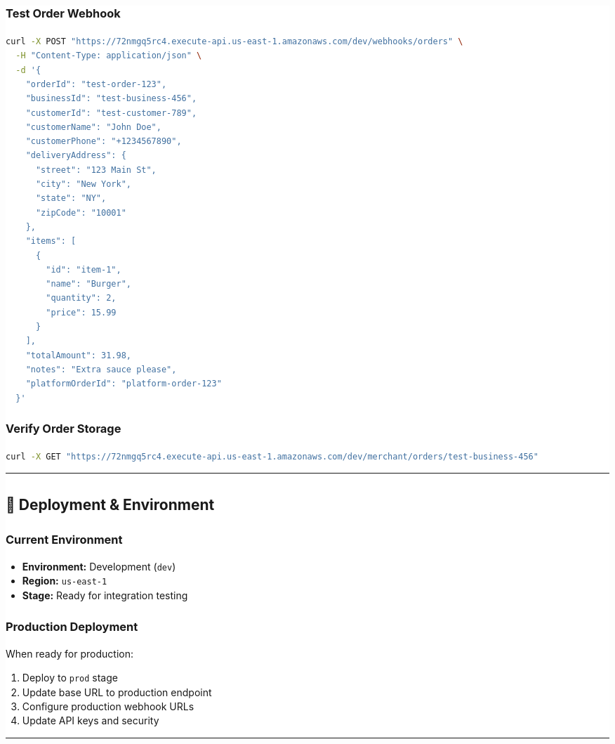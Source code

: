 ### **Test Order Webhook**
```bash
curl -X POST "https://72nmgq5rc4.execute-api.us-east-1.amazonaws.com/dev/webhooks/orders" \
  -H "Content-Type: application/json" \
  -d '{
    "orderId": "test-order-123",
    "businessId": "test-business-456",
    "customerId": "test-customer-789",
    "customerName": "John Doe",
    "customerPhone": "+1234567890",
    "deliveryAddress": {
      "street": "123 Main St",
      "city": "New York",
      "state": "NY",
      "zipCode": "10001"
    },
    "items": [
      {
        "id": "item-1",
        "name": "Burger",
        "quantity": 2,
        "price": 15.99
      }
    ],
    "totalAmount": 31.98,
    "notes": "Extra sauce please",
    "platformOrderId": "platform-order-123"
  }'
```

### **Verify Order Storage**
```bash
curl -X GET "https://72nmgq5rc4.execute-api.us-east-1.amazonaws.com/dev/merchant/orders/test-business-456"
```

---

## 🚀 **Deployment & Environment**

### **Current Environment**
- **Environment:** Development (`dev`)
- **Region:** `us-east-1`
- **Stage:** Ready for integration testing

### **Production Deployment**
When ready for production:
1. Deploy to `prod` stage
2. Update base URL to production endpoint
3. Configure production webhook URLs
4. Update API keys and security

---